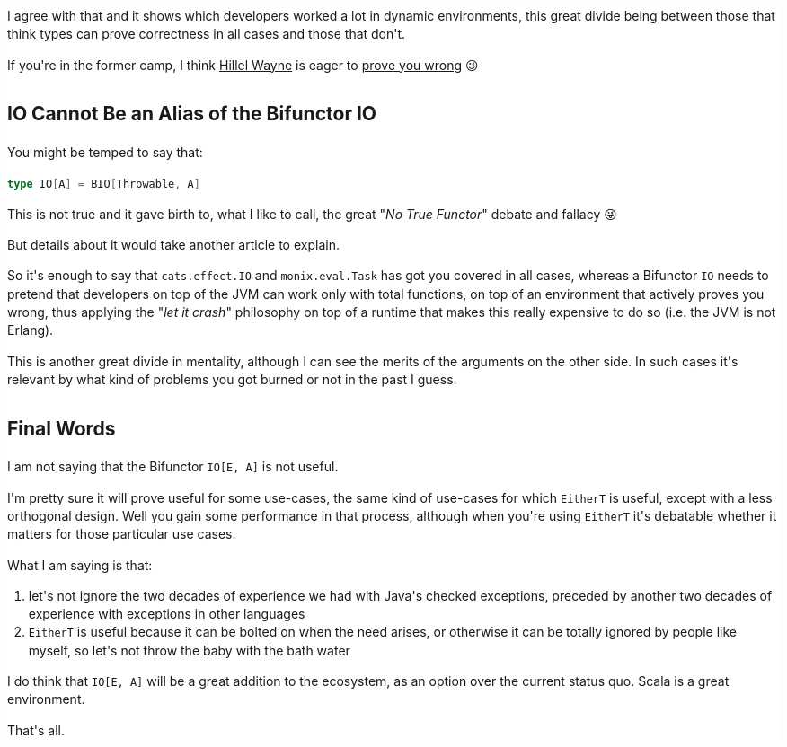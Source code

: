   </p>  
</blockquote>

I agree with that and it shows which developers worked a lot in dynamic environments,
this great divide being between those that think types can prove correctness in all cases
and those that don't.

If you're in the former camp, I think [Hillel Wayne](https://twitter.com/Hillelogram)
is eager to [prove you wrong](https://hillelwayne.com/post/theorem-prover-showdown/) 😉

## IO Cannot Be an Alias of the Bifunctor IO

You might be temped to say that:

```scala
type IO[A] = BIO[Throwable, A]
```

This is not true and it gave birth to, what I like to call, the great
"_No True Functor_" debate and fallacy 😜

But details about it would take another article to explain.

So it's enough to say that `cats.effect.IO` and `monix.eval.Task` has got you
covered in all cases, whereas a Bifunctor `IO` needs to pretend that developers
on top of the JVM can work only with total functions, on top of an environment
that actively proves you wrong, thus applying the "*let it crash*" philosophy
on top of a runtime that makes this really expensive to do so
(i.e. the JVM is not Erlang).

This is another great divide in mentality, although I can see the merits of
the arguments on the other side. In such cases it's relevant by what kind
of problems you got burned or not in the past I guess.

## Final Words

I am not saying that the Bifunctor `IO[E, A]` is not useful.

I'm pretty sure it will prove useful for some use-cases, the same kind of use-cases
for which `EitherT` is useful, except with a less orthogonal design. Well you gain
some performance in that process, although when you're using `EitherT` it's debatable
whether it matters for those particular use cases.

What I am saying is that:

1. let's not ignore the two decades of experience we had with Java's checked exceptions,
   preceded by another two decades of experience with exceptions in other languages
2. `EitherT` is useful because it can be bolted on when the need arises, or otherwise
   it can be totally ignored by people like myself, so let's not throw the baby with the
   bath water

I do think that `IO[E, A]` will be a great addition to the ecosystem, as an option over
the current status quo. Scala is a great environment.

That's all.
